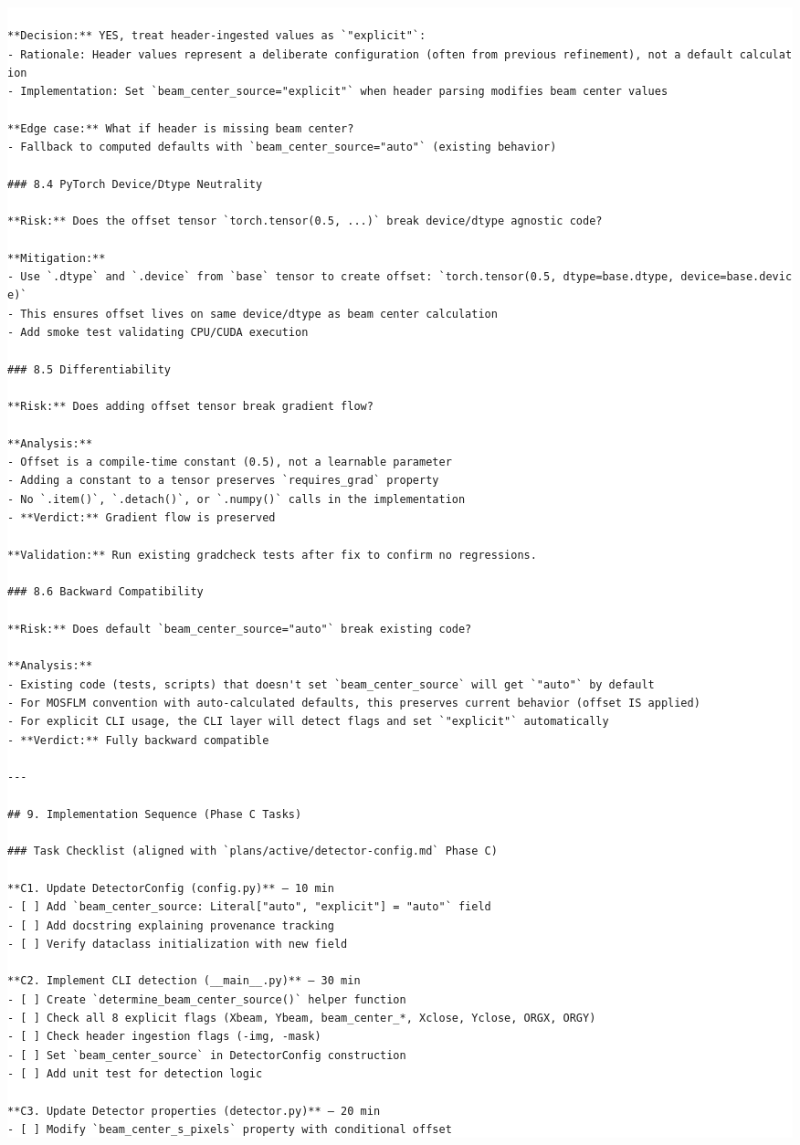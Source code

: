 ```

**Decision:** YES, treat header-ingested values as `"explicit"`:
- Rationale: Header values represent a deliberate configuration (often from previous refinement), not a default calculation
- Implementation: Set `beam_center_source="explicit"` when header parsing modifies beam center values

**Edge case:** What if header is missing beam center?
- Fallback to computed defaults with `beam_center_source="auto"` (existing behavior)

### 8.4 PyTorch Device/Dtype Neutrality

**Risk:** Does the offset tensor `torch.tensor(0.5, ...)` break device/dtype agnostic code?

**Mitigation:**
- Use `.dtype` and `.device` from `base` tensor to create offset: `torch.tensor(0.5, dtype=base.dtype, device=base.device)`
- This ensures offset lives on same device/dtype as beam center calculation
- Add smoke test validating CPU/CUDA execution

### 8.5 Differentiability

**Risk:** Does adding offset tensor break gradient flow?

**Analysis:**
- Offset is a compile-time constant (0.5), not a learnable parameter
- Adding a constant to a tensor preserves `requires_grad` property
- No `.item()`, `.detach()`, or `.numpy()` calls in the implementation
- **Verdict:** Gradient flow is preserved

**Validation:** Run existing gradcheck tests after fix to confirm no regressions.

### 8.6 Backward Compatibility

**Risk:** Does default `beam_center_source="auto"` break existing code?

**Analysis:**
- Existing code (tests, scripts) that doesn't set `beam_center_source` will get `"auto"` by default
- For MOSFLM convention with auto-calculated defaults, this preserves current behavior (offset IS applied)
- For explicit CLI usage, the CLI layer will detect flags and set `"explicit"` automatically
- **Verdict:** Fully backward compatible

---

## 9. Implementation Sequence (Phase C Tasks)

### Task Checklist (aligned with `plans/active/detector-config.md` Phase C)

**C1. Update DetectorConfig (config.py)** — 10 min
- [ ] Add `beam_center_source: Literal["auto", "explicit"] = "auto"` field
- [ ] Add docstring explaining provenance tracking
- [ ] Verify dataclass initialization with new field

**C2. Implement CLI detection (__main__.py)** — 30 min
- [ ] Create `determine_beam_center_source()` helper function
- [ ] Check all 8 explicit flags (Xbeam, Ybeam, beam_center_*, Xclose, Yclose, ORGX, ORGY)
- [ ] Check header ingestion flags (-img, -mask)
- [ ] Set `beam_center_source` in DetectorConfig construction
- [ ] Add unit test for detection logic

**C3. Update Detector properties (detector.py)** — 20 min
- [ ] Modify `beam_center_s_pixels` property with conditional offset
```